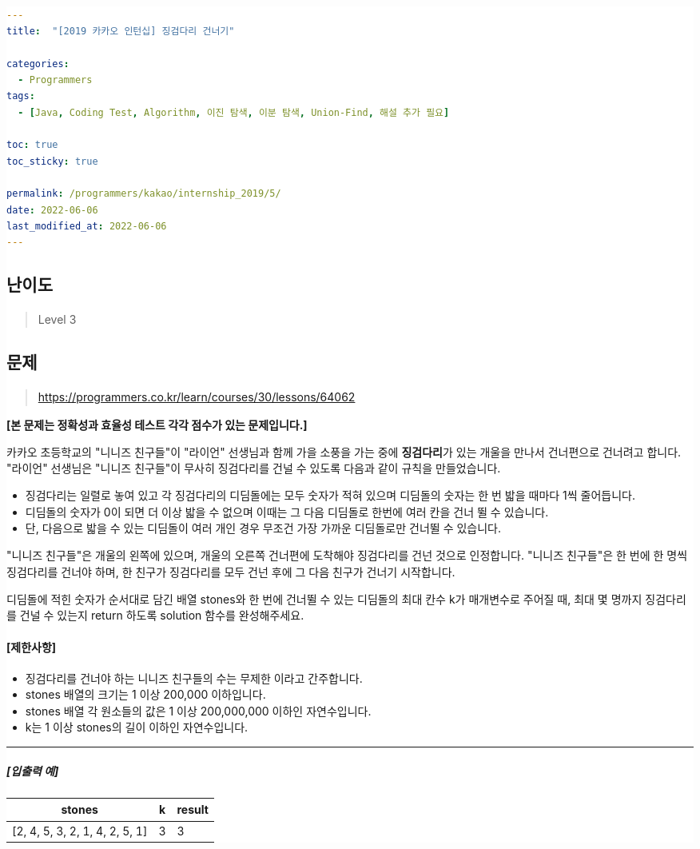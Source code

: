 ```yaml
---
title:  "[2019 카카오 인턴십] 징검다리 건너기"

categories:
  - Programmers
tags:
  - [Java, Coding Test, Algorithm, 이진 탐색, 이분 탐색, Union-Find, 해설 추가 필요]

toc: true
toc_sticky: true

permalink: /programmers/kakao/internship_2019/5/
date: 2022-06-06
last_modified_at: 2022-06-06
---
```



## 난이도

> Level 3

## 문제

> https://programmers.co.kr/learn/courses/30/lessons/64062

**[본 문제는 정확성과 효율성 테스트 각각 점수가 있는 문제입니다.]**

카카오 초등학교의 "니니즈 친구들"이 "라이언" 선생님과 함께 가을 소풍을 가는 중에 **징검다리**가 있는 개울을 만나서 건너편으로 건너려고 합니다. "라이언" 선생님은 "니니즈 친구들"이 무사히 징검다리를 건널 수 있도록 다음과 같이 규칙을 만들었습니다.

- 징검다리는 일렬로 놓여 있고 각 징검다리의 디딤돌에는 모두 숫자가 적혀 있으며 디딤돌의 숫자는 한 번 밟을 때마다 1씩 줄어듭니다.
- 디딤돌의 숫자가 0이 되면 더 이상 밟을 수 없으며 이때는 그 다음 디딤돌로 한번에 여러 칸을 건너 뛸 수 있습니다.
- 단, 다음으로 밟을 수 있는 디딤돌이 여러 개인 경우 무조건 가장 가까운 디딤돌로만 건너뛸 수 있습니다.

"니니즈 친구들"은 개울의 왼쪽에 있으며, 개울의 오른쪽 건너편에 도착해야 징검다리를 건넌 것으로 인정합니다.
"니니즈 친구들"은 한 번에 한 명씩 징검다리를 건너야 하며, 한 친구가 징검다리를 모두 건넌 후에 그 다음 친구가 건너기 시작합니다.

디딤돌에 적힌 숫자가 순서대로 담긴 배열 stones와 한 번에 건너뛸 수 있는 디딤돌의 최대 칸수 k가 매개변수로 주어질 때, 최대 몇 명까지 징검다리를 건널 수 있는지 return 하도록 solution 함수를 완성해주세요.

#### **[제한사항]**

- 징검다리를 건너야 하는 니니즈 친구들의 수는 무제한 이라고 간주합니다.
- stones 배열의 크기는 1 이상 200,000 이하입니다.
- stones 배열 각 원소들의 값은 1 이상 200,000,000 이하인 자연수입니다.
- k는 1 이상 stones의 길이 이하인 자연수입니다.

------

##### **[입출력 예]**

| stones                         | k    | result |
| ------------------------------ | ---- | ------ |
| [2, 4, 5, 3, 2, 1, 4, 2, 5, 1] | 3    | 3      |
